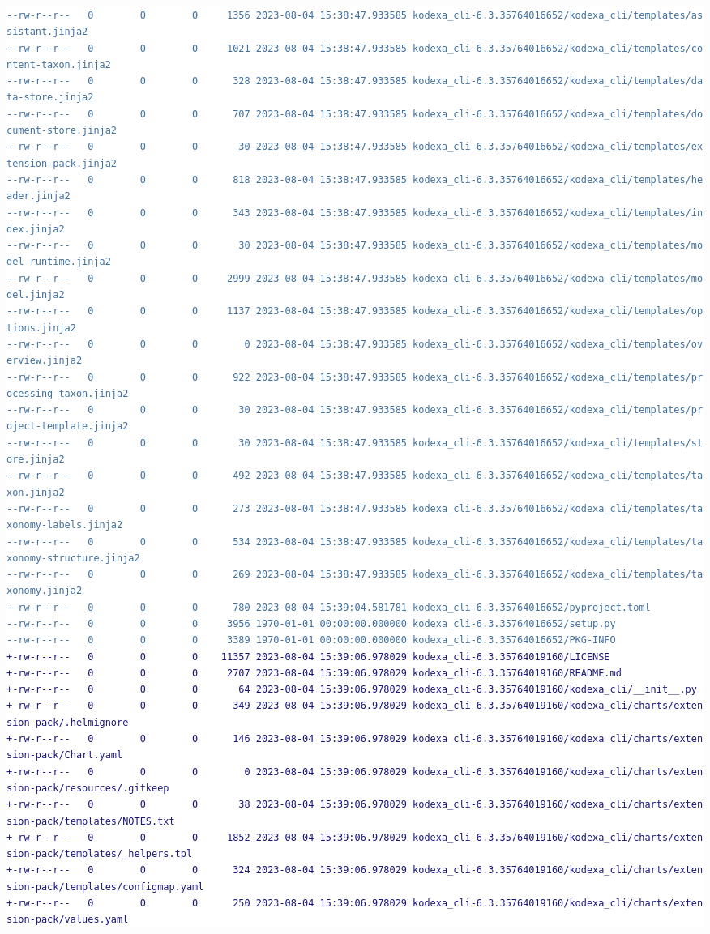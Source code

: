 ```diff
--rw-r--r--   0        0        0     1356 2023-08-04 15:38:47.933585 kodexa_cli-6.3.35764016652/kodexa_cli/templates/assistant.jinja2
--rw-r--r--   0        0        0     1021 2023-08-04 15:38:47.933585 kodexa_cli-6.3.35764016652/kodexa_cli/templates/content-taxon.jinja2
--rw-r--r--   0        0        0      328 2023-08-04 15:38:47.933585 kodexa_cli-6.3.35764016652/kodexa_cli/templates/data-store.jinja2
--rw-r--r--   0        0        0      707 2023-08-04 15:38:47.933585 kodexa_cli-6.3.35764016652/kodexa_cli/templates/document-store.jinja2
--rw-r--r--   0        0        0       30 2023-08-04 15:38:47.933585 kodexa_cli-6.3.35764016652/kodexa_cli/templates/extension-pack.jinja2
--rw-r--r--   0        0        0      818 2023-08-04 15:38:47.933585 kodexa_cli-6.3.35764016652/kodexa_cli/templates/header.jinja2
--rw-r--r--   0        0        0      343 2023-08-04 15:38:47.933585 kodexa_cli-6.3.35764016652/kodexa_cli/templates/index.jinja2
--rw-r--r--   0        0        0       30 2023-08-04 15:38:47.933585 kodexa_cli-6.3.35764016652/kodexa_cli/templates/model-runtime.jinja2
--rw-r--r--   0        0        0     2999 2023-08-04 15:38:47.933585 kodexa_cli-6.3.35764016652/kodexa_cli/templates/model.jinja2
--rw-r--r--   0        0        0     1137 2023-08-04 15:38:47.933585 kodexa_cli-6.3.35764016652/kodexa_cli/templates/options.jinja2
--rw-r--r--   0        0        0        0 2023-08-04 15:38:47.933585 kodexa_cli-6.3.35764016652/kodexa_cli/templates/overview.jinja2
--rw-r--r--   0        0        0      922 2023-08-04 15:38:47.933585 kodexa_cli-6.3.35764016652/kodexa_cli/templates/processing-taxon.jinja2
--rw-r--r--   0        0        0       30 2023-08-04 15:38:47.933585 kodexa_cli-6.3.35764016652/kodexa_cli/templates/project-template.jinja2
--rw-r--r--   0        0        0       30 2023-08-04 15:38:47.933585 kodexa_cli-6.3.35764016652/kodexa_cli/templates/store.jinja2
--rw-r--r--   0        0        0      492 2023-08-04 15:38:47.933585 kodexa_cli-6.3.35764016652/kodexa_cli/templates/taxon.jinja2
--rw-r--r--   0        0        0      273 2023-08-04 15:38:47.933585 kodexa_cli-6.3.35764016652/kodexa_cli/templates/taxonomy-labels.jinja2
--rw-r--r--   0        0        0      534 2023-08-04 15:38:47.933585 kodexa_cli-6.3.35764016652/kodexa_cli/templates/taxonomy-structure.jinja2
--rw-r--r--   0        0        0      269 2023-08-04 15:38:47.933585 kodexa_cli-6.3.35764016652/kodexa_cli/templates/taxonomy.jinja2
--rw-r--r--   0        0        0      780 2023-08-04 15:39:04.581781 kodexa_cli-6.3.35764016652/pyproject.toml
--rw-r--r--   0        0        0     3956 1970-01-01 00:00:00.000000 kodexa_cli-6.3.35764016652/setup.py
--rw-r--r--   0        0        0     3389 1970-01-01 00:00:00.000000 kodexa_cli-6.3.35764016652/PKG-INFO
+-rw-r--r--   0        0        0    11357 2023-08-04 15:39:06.978029 kodexa_cli-6.3.35764019160/LICENSE
+-rw-r--r--   0        0        0     2707 2023-08-04 15:39:06.978029 kodexa_cli-6.3.35764019160/README.md
+-rw-r--r--   0        0        0       64 2023-08-04 15:39:06.978029 kodexa_cli-6.3.35764019160/kodexa_cli/__init__.py
+-rw-r--r--   0        0        0      349 2023-08-04 15:39:06.978029 kodexa_cli-6.3.35764019160/kodexa_cli/charts/extension-pack/.helmignore
+-rw-r--r--   0        0        0      146 2023-08-04 15:39:06.978029 kodexa_cli-6.3.35764019160/kodexa_cli/charts/extension-pack/Chart.yaml
+-rw-r--r--   0        0        0        0 2023-08-04 15:39:06.978029 kodexa_cli-6.3.35764019160/kodexa_cli/charts/extension-pack/resources/.gitkeep
+-rw-r--r--   0        0        0       38 2023-08-04 15:39:06.978029 kodexa_cli-6.3.35764019160/kodexa_cli/charts/extension-pack/templates/NOTES.txt
+-rw-r--r--   0        0        0     1852 2023-08-04 15:39:06.978029 kodexa_cli-6.3.35764019160/kodexa_cli/charts/extension-pack/templates/_helpers.tpl
+-rw-r--r--   0        0        0      324 2023-08-04 15:39:06.978029 kodexa_cli-6.3.35764019160/kodexa_cli/charts/extension-pack/templates/configmap.yaml
+-rw-r--r--   0        0        0      250 2023-08-04 15:39:06.978029 kodexa_cli-6.3.35764019160/kodexa_cli/charts/extension-pack/values.yaml
```